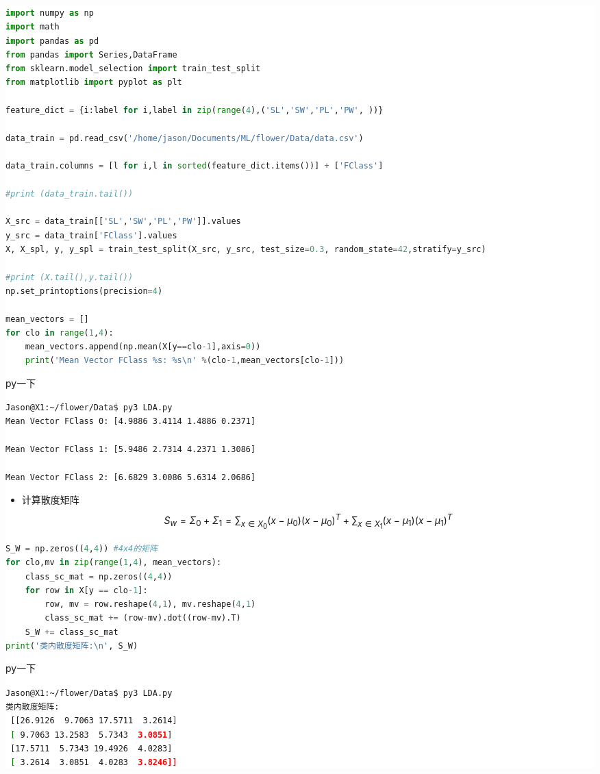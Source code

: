 

```python
import numpy as np
import math
import pandas as pd
from pandas import Series,DataFrame
from sklearn.model_selection import train_test_split
from matplotlib import pyplot as plt

feature_dict = {i:label for i,label in zip(range(4),('SL','SW','PL','PW', ))}

data_train = pd.read_csv('/home/jason/Documents/ML/flower/Data/data.csv')

data_train.columns = [l for i,l in sorted(feature_dict.items())] + ['FClass']

#print (data_train.tail())

X_src = data_train[['SL','SW','PL','PW']].values
y_src = data_train['FClass'].values
X, X_spl, y, y_spl = train_test_split(X_src, y_src, test_size=0.3, random_state=42,stratify=y_src)

#print (X.tail(),y.tail())
np.set_printoptions(precision=4)

mean_vectors = []
for clo in range(1,4):
    mean_vectors.append(np.mean(X[y==clo-1],axis=0))
    print('Mean Vector FClass %s: %s\n' %(clo-1,mean_vectors[clo-1]))
```



py一下
```bash
Jason@X1:~/flower/Data$ py3 LDA.py
Mean Vector FClass 0: [4.9886 3.4114 1.4886 0.2371]

Mean Vector FClass 1: [5.9486 2.7314 4.2371 1.3086]

Mean Vector FClass 2: [6.6829 3.0086 5.6314 2.0686]

```



+ 计算散度矩阵
$$
S_w=\Sigma_0+\Sigma_1=\sum_{x \in X_0}(x-\mu_0)(x-\mu_0)^T+\sum_{x \in X_1}(x-\mu_1)(x-\mu_1)^T
$$
```python
S_W = np.zeros((4,4)) #4x4的矩阵
for clo,mv in zip(range(1,4), mean_vectors):
    class_sc_mat = np.zeros((4,4))
    for row in X[y == clo-1]:
        row, mv = row.reshape(4,1), mv.reshape(4,1)
        class_sc_mat += (row-mv).dot((row-mv).T)
    S_W += class_sc_mat
print('类内散度矩阵:\n', S_W)
```
py一下
```bash
Jason@X1:~/flower/Data$ py3 LDA.py
类内散度矩阵:
 [[26.9126  9.7063 17.5711  3.2614]
 [ 9.7063 13.2583  5.7343  3.0851]
 [17.5711  5.7343 19.4926  4.0283]
 [ 3.2614  3.0851  4.0283  3.8246]]
```